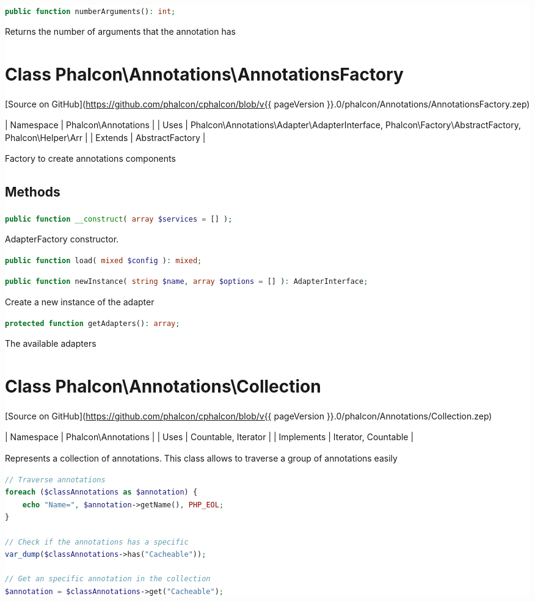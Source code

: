 ```php
public function numberArguments(): int;
```

Returns the number of arguments that the annotation has

<h1 id="annotations-annotationsfactory">Class Phalcon\Annotations\AnnotationsFactory</h1>

[Source on GitHub](https://github.com/phalcon/cphalcon/blob/v{{ pageVersion }}.0/phalcon/Annotations/AnnotationsFactory.zep)

| Namespace | Phalcon\Annotations | | Uses | Phalcon\Annotations\Adapter\AdapterInterface, Phalcon\Factory\AbstractFactory, Phalcon\Helper\Arr | | Extends | AbstractFactory |

Factory to create annotations components

## Methods

```php
public function __construct( array $services = [] );
```

AdapterFactory constructor.

```php
public function load( mixed $config ): mixed;
```

```php
public function newInstance( string $name, array $options = [] ): AdapterInterface;
```

Create a new instance of the adapter

```php
protected function getAdapters(): array;
```

The available adapters

<h1 id="annotations-collection">Class Phalcon\Annotations\Collection</h1>

[Source on GitHub](https://github.com/phalcon/cphalcon/blob/v{{ pageVersion }}.0/phalcon/Annotations/Collection.zep)

| Namespace | Phalcon\Annotations | | Uses | Countable, Iterator | | Implements | Iterator, Countable |

Represents a collection of annotations. This class allows to traverse a group of annotations easily

```php
// Traverse annotations
foreach ($classAnnotations as $annotation) {
    echo "Name=", $annotation->getName(), PHP_EOL;
}

// Check if the annotations has a specific
var_dump($classAnnotations->has("Cacheable"));

// Get an specific annotation in the collection
$annotation = $classAnnotations->get("Cacheable");
```
